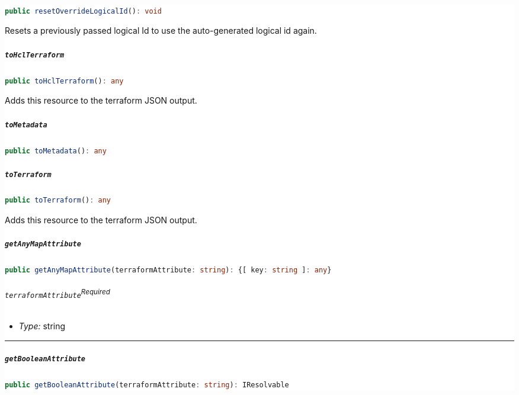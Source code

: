 ```typescript
public resetOverrideLogicalId(): void
```

Resets a previously passed logical Id to use the auto-generated logical id again.

##### `toHclTerraform` <a name="toHclTerraform" id="rhizo-co-terraform-provider-oci.dataOciDatabaseDatabases.DataOciDatabaseDatabases.toHclTerraform"></a>

```typescript
public toHclTerraform(): any
```

Adds this resource to the terraform JSON output.

##### `toMetadata` <a name="toMetadata" id="rhizo-co-terraform-provider-oci.dataOciDatabaseDatabases.DataOciDatabaseDatabases.toMetadata"></a>

```typescript
public toMetadata(): any
```

##### `toTerraform` <a name="toTerraform" id="rhizo-co-terraform-provider-oci.dataOciDatabaseDatabases.DataOciDatabaseDatabases.toTerraform"></a>

```typescript
public toTerraform(): any
```

Adds this resource to the terraform JSON output.

##### `getAnyMapAttribute` <a name="getAnyMapAttribute" id="rhizo-co-terraform-provider-oci.dataOciDatabaseDatabases.DataOciDatabaseDatabases.getAnyMapAttribute"></a>

```typescript
public getAnyMapAttribute(terraformAttribute: string): {[ key: string ]: any}
```

###### `terraformAttribute`<sup>Required</sup> <a name="terraformAttribute" id="rhizo-co-terraform-provider-oci.dataOciDatabaseDatabases.DataOciDatabaseDatabases.getAnyMapAttribute.parameter.terraformAttribute"></a>

- *Type:* string

---

##### `getBooleanAttribute` <a name="getBooleanAttribute" id="rhizo-co-terraform-provider-oci.dataOciDatabaseDatabases.DataOciDatabaseDatabases.getBooleanAttribute"></a>

```typescript
public getBooleanAttribute(terraformAttribute: string): IResolvable
```
